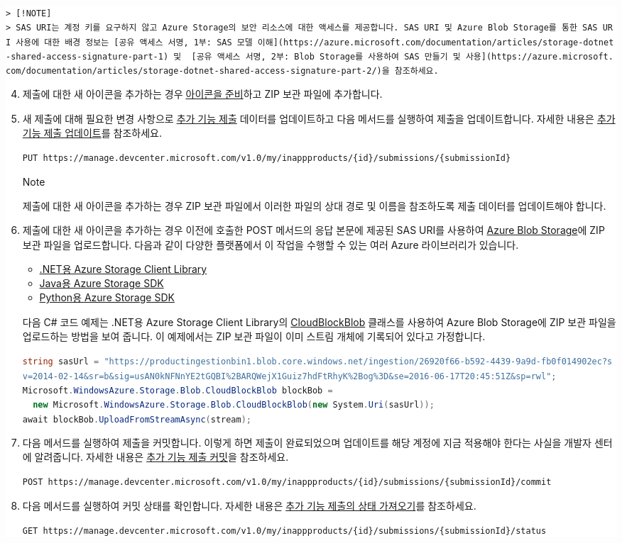     > [!NOTE]
    > SAS URI는 계정 키를 요구하지 않고 Azure Storage의 보안 리소스에 대한 액세스를 제공합니다. SAS URI 및 Azure Blob Storage를 통한 SAS URI 사용에 대한 배경 정보는 [공유 액세스 서명, 1부: SAS 모델 이해](https://azure.microsoft.com/documentation/articles/storage-dotnet-shared-access-signature-part-1) 및  [공유 액세스 서명, 2부: Blob Storage를 사용하여 SAS 만들기 및 사용](https://azure.microsoft.com/documentation/articles/storage-dotnet-shared-access-signature-part-2/)을 참조하세요.

4. 제출에 대한 새 아이콘을 추가하는 경우 [아이콘을 준비](https://msdn.microsoft.com/windows/uwp/publish/create-iap-descriptions#icon)하고 ZIP 보관 파일에 추가합니다.

5. 새 제출에 대해 필요한 변경 사항으로 [추가 기능 제출](#add-on-submission-object) 데이터를 업데이트하고 다음 메서드를 실행하여 제출을 업데이트합니다. 자세한 내용은 [추가 기능 제출 업데이트](update-an-add-on-submission.md)를 참조하세요.

    ```
    PUT https://manage.devcenter.microsoft.com/v1.0/my/inappproducts/{id}/submissions/{submissionId}
    ```
      > [!NOTE]
      > 제출에 대한 새 아이콘을 추가하는 경우 ZIP 보관 파일에서 이러한 파일의 상대 경로 및 이름을 참조하도록 제출 데이터를 업데이트해야 합니다.

4. 제출에 대한 새 아이콘을 추가하는 경우 이전에 호출한 POST 메서드의 응답 본문에 제공된 SAS URI를 사용하여 [Azure Blob Storage](https://docs.microsoft.com/azure/storage/storage-introduction#blob-storage)에 ZIP 보관 파일을 업로드합니다. 다음과 같이 다양한 플랫폼에서 이 작업을 수행할 수 있는 여러 Azure 라이브러리가 있습니다.

    * [.NET용 Azure Storage Client Library](https://docs.microsoft.com/azure/storage/storage-dotnet-how-to-use-blobs)
    * [Java용 Azure Storage SDK](https://docs.microsoft.com/azure/storage/storage-java-how-to-use-blob-storage)
    * [Python용 Azure Storage SDK](https://docs.microsoft.com/azure/storage/storage-python-how-to-use-blob-storage)

    다음 C# 코드 예제는 .NET용 Azure Storage Client Library의 [CloudBlockBlob](https://msdn.microsoft.com/library/azure/microsoft.windowsazure.storage.blob.cloudblockblob.aspx) 클래스를 사용하여 Azure Blob Storage에 ZIP 보관 파일을 업로드하는 방법을 보여 줍니다. 이 예제에서는 ZIP 보관 파일이 이미 스트림 개체에 기록되어 있다고 가정합니다.

    ```csharp
    string sasUrl = "https://productingestionbin1.blob.core.windows.net/ingestion/26920f66-b592-4439-9a9d-fb0f014902ec?sv=2014-02-14&sr=b&sig=usAN0kNFNnYE2tGQBI%2BARQWejX1Guiz7hdFtRhyK%2Bog%3D&se=2016-06-17T20:45:51Z&sp=rwl";
    Microsoft.WindowsAzure.Storage.Blob.CloudBlockBlob blockBob =
      new Microsoft.WindowsAzure.Storage.Blob.CloudBlockBlob(new System.Uri(sasUrl));
    await blockBob.UploadFromStreamAsync(stream);
    ```

5. 다음 메서드를 실행하여 제출을 커밋합니다. 이렇게 하면 제출이 완료되었으며 업데이트를 해당 계정에 지금 적용해야 한다는 사실을 개발자 센터에 알려줍니다. 자세한 내용은 [추가 기능 제출 커밋](commit-an-add-on-submission.md)을 참조하세요.

    ```
    POST https://manage.devcenter.microsoft.com/v1.0/my/inappproducts/{id}/submissions/{submissionId}/commit
    ```

6. 다음 메서드를 실행하여 커밋 상태를 확인합니다. 자세한 내용은 [추가 기능 제출의 상태 가져오기](get-status-for-an-add-on-submission.md)를 참조하세요.

    ```
    GET https://manage.devcenter.microsoft.com/v1.0/my/inappproducts/{id}/submissions/{submissionId}/status
    ```
